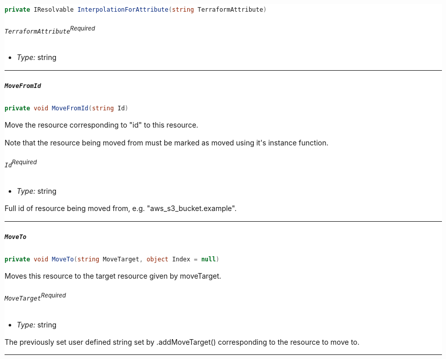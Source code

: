 ```csharp
private IResolvable InterpolationForAttribute(string TerraformAttribute)
```

###### `TerraformAttribute`<sup>Required</sup> <a name="TerraformAttribute" id="rhizo-co-terraform-provider-oci.databaseAutonomousVmClusterOrdsCertificateManagement.DatabaseAutonomousVmClusterOrdsCertificateManagement.interpolationForAttribute.parameter.terraformAttribute"></a>

- *Type:* string

---

##### `MoveFromId` <a name="MoveFromId" id="rhizo-co-terraform-provider-oci.databaseAutonomousVmClusterOrdsCertificateManagement.DatabaseAutonomousVmClusterOrdsCertificateManagement.moveFromId"></a>

```csharp
private void MoveFromId(string Id)
```

Move the resource corresponding to "id" to this resource.

Note that the resource being moved from must be marked as moved using it's instance function.

###### `Id`<sup>Required</sup> <a name="Id" id="rhizo-co-terraform-provider-oci.databaseAutonomousVmClusterOrdsCertificateManagement.DatabaseAutonomousVmClusterOrdsCertificateManagement.moveFromId.parameter.id"></a>

- *Type:* string

Full id of resource being moved from, e.g. "aws_s3_bucket.example".

---

##### `MoveTo` <a name="MoveTo" id="rhizo-co-terraform-provider-oci.databaseAutonomousVmClusterOrdsCertificateManagement.DatabaseAutonomousVmClusterOrdsCertificateManagement.moveTo"></a>

```csharp
private void MoveTo(string MoveTarget, object Index = null)
```

Moves this resource to the target resource given by moveTarget.

###### `MoveTarget`<sup>Required</sup> <a name="MoveTarget" id="rhizo-co-terraform-provider-oci.databaseAutonomousVmClusterOrdsCertificateManagement.DatabaseAutonomousVmClusterOrdsCertificateManagement.moveTo.parameter.moveTarget"></a>

- *Type:* string

The previously set user defined string set by .addMoveTarget() corresponding to the resource to move to.

---